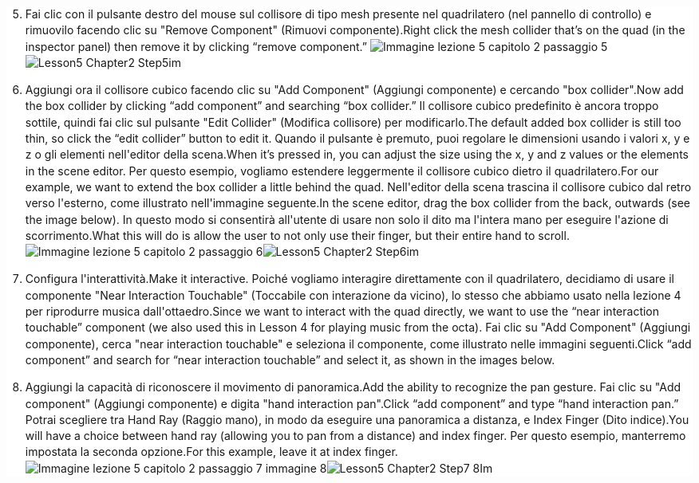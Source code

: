 5. <span data-ttu-id="3decb-207">Fai clic con il pulsante destro del mouse sul collisore di tipo mesh presente nel quadrilatero (nel pannello di controllo) e rimuovilo facendo clic su "Remove Component" (Rimuovi componente).</span><span class="sxs-lookup"><span data-stu-id="3decb-207">Right click the mesh collider that’s on the quad (in the inspector panel) then remove it by clicking “remove component.”</span></span> 
   <span data-ttu-id="3decb-208">![Immagine lezione 5 capitolo 2 passaggio 5](images/Lesson5_chapter2_step5im.PNG)</span><span class="sxs-lookup"><span data-stu-id="3decb-208">![Lesson5 Chapter2 Step5im](images/Lesson5_chapter2_step5im.PNG)</span></span>

6. <span data-ttu-id="3decb-209">Aggiungi ora il collisore cubico facendo clic su "Add Component" (Aggiungi componente) e cercando "box collider".</span><span class="sxs-lookup"><span data-stu-id="3decb-209">Now add the box collider by clicking “add component” and searching “box collider.”</span></span> <span data-ttu-id="3decb-210">Il collisore cubico predefinito è ancora troppo sottile, quindi fai clic sul pulsante "Edit Collider" (Modifica collisore) per modificarlo.</span><span class="sxs-lookup"><span data-stu-id="3decb-210">The default added box collider is still too thin, so click the “edit collider” button to edit it.</span></span> <span data-ttu-id="3decb-211">Quando il pulsante è premuto, puoi regolare le dimensioni usando i valori x, y e z o gli elementi nell'editor della scena.</span><span class="sxs-lookup"><span data-stu-id="3decb-211">When it’s pressed in, you can adjust the size using the x, y and z values or the elements in the scene editor.</span></span> <span data-ttu-id="3decb-212">Per questo esempio, vogliamo estendere leggermente il collisore cubico dietro il quadrilatero.</span><span class="sxs-lookup"><span data-stu-id="3decb-212">For our example, we want to extend the box collider a little behind the quad.</span></span> <span data-ttu-id="3decb-213">Nell'editor della scena trascina il collisore cubico dal retro verso l'esterno, come illustrato nell'immagine seguente.</span><span class="sxs-lookup"><span data-stu-id="3decb-213">In the scene editor, drag the box collider from the back, outwards (see the image below).</span></span> <span data-ttu-id="3decb-214">In questo modo si consentirà all'utente di usare non solo il dito ma l'intera mano per eseguire l'azione di scorrimento.</span><span class="sxs-lookup"><span data-stu-id="3decb-214">What this will do is allow the user to not only use their finger, but their entire hand to scroll.</span></span> 
    <span data-ttu-id="3decb-215">![Immagine lezione 5 capitolo 2 passaggio 6](images/Lesson5_chapter2_step6im.PNG)</span><span class="sxs-lookup"><span data-stu-id="3decb-215">![Lesson5 Chapter2 Step6im](images/Lesson5_chapter2_step6im.PNG)</span></span>
7. <span data-ttu-id="3decb-216">Configura l'interattività.</span><span class="sxs-lookup"><span data-stu-id="3decb-216">Make it interactive.</span></span> <span data-ttu-id="3decb-217">Poiché vogliamo interagire direttamente con il quadrilatero, decidiamo di usare il componente "Near Interaction Touchable" (Toccabile con interazione da vicino), lo stesso che abbiamo usato nella lezione 4 per riprodurre musica dall'ottaedro.</span><span class="sxs-lookup"><span data-stu-id="3decb-217">Since we want to interact with the quad directly, we want to use the “near interaction touchable” component (we also used this in Lesson 4 for playing music from the octa).</span></span> <span data-ttu-id="3decb-218">Fai clic su "Add Component" (Aggiungi componente), cerca "near interaction touchable" e seleziona il componente, come illustrato nelle immagini seguenti.</span><span class="sxs-lookup"><span data-stu-id="3decb-218">Click “add component” and search for “near interaction touchable” and select it, as shown in the images below.</span></span> 

8. <span data-ttu-id="3decb-219">Aggiungi la capacità di riconoscere il movimento di panoramica.</span><span class="sxs-lookup"><span data-stu-id="3decb-219">Add the ability to recognize the pan gesture.</span></span> <span data-ttu-id="3decb-220">Fai clic su "Add component" (Aggiungi componente) e digita "hand interaction pan".</span><span class="sxs-lookup"><span data-stu-id="3decb-220">Click “add component” and type “hand interaction pan.”</span></span> <span data-ttu-id="3decb-221">Potrai scegliere tra Hand Ray (Raggio mano), in modo da eseguire una panoramica a distanza, e Index Finger (Dito indice).</span><span class="sxs-lookup"><span data-stu-id="3decb-221">You will have a choice between hand ray (allowing you to pan from a distance) and index finger.</span></span> <span data-ttu-id="3decb-222">Per questo esempio, manterremo impostata la seconda opzione.</span><span class="sxs-lookup"><span data-stu-id="3decb-222">For this example, leave it at index finger.</span></span> 
    <span data-ttu-id="3decb-223">![Immagine lezione 5 capitolo 2 passaggio 7 immagine 8](images/Lesson5_chapter2_step7-8im.PNG)</span><span class="sxs-lookup"><span data-stu-id="3decb-223">![Lesson5 Chapter2 Step7 8Im](images/Lesson5_chapter2_step7-8im.PNG)</span></span>
